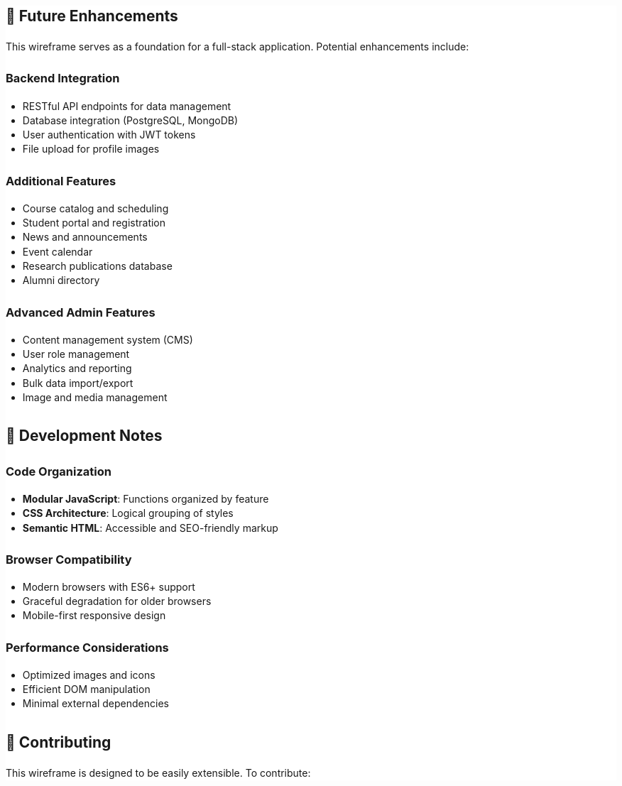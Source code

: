 ## 🔮 Future Enhancements

This wireframe serves as a foundation for a full-stack application. Potential enhancements include:

### Backend Integration

- RESTful API endpoints for data management
- Database integration (PostgreSQL, MongoDB)
- User authentication with JWT tokens
- File upload for profile images

### Additional Features

- Course catalog and scheduling
- Student portal and registration
- News and announcements
- Event calendar
- Research publications database
- Alumni directory

### Advanced Admin Features

- Content management system (CMS)
- User role management
- Analytics and reporting
- Bulk data import/export
- Image and media management

## 📝 Development Notes

### Code Organization

- **Modular JavaScript**: Functions organized by feature
- **CSS Architecture**: Logical grouping of styles
- **Semantic HTML**: Accessible and SEO-friendly markup

### Browser Compatibility

- Modern browsers with ES6+ support
- Graceful degradation for older browsers
- Mobile-first responsive design

### Performance Considerations

- Optimized images and icons
- Efficient DOM manipulation
- Minimal external dependencies

## 🤝 Contributing

This wireframe is designed to be easily extensible. To contribute:
